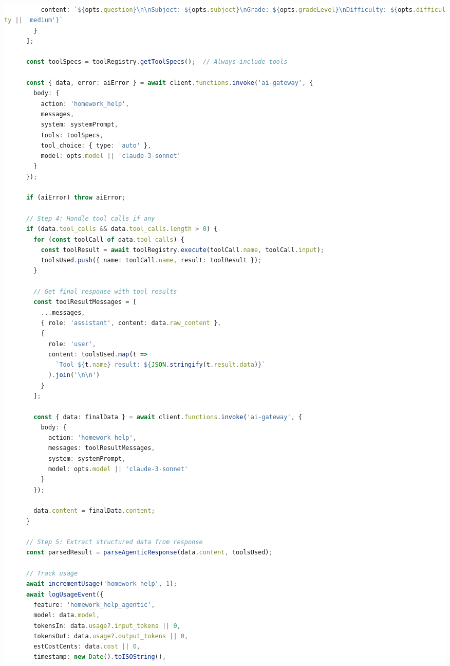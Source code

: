 ```typescript
          content: `${opts.question}\n\nSubject: ${opts.subject}\nGrade: ${opts.gradeLevel}\nDifficulty: ${opts.difficulty || 'medium'}`
        }
      ];

      const toolSpecs = toolRegistry.getToolSpecs();  // Always include tools

      const { data, error: aiError } = await client.functions.invoke('ai-gateway', {
        body: {
          action: 'homework_help',
          messages,
          system: systemPrompt,
          tools: toolSpecs,
          tool_choice: { type: 'auto' },
          model: opts.model || 'claude-3-sonnet'
        }
      });

      if (aiError) throw aiError;

      // Step 4: Handle tool calls if any
      if (data.tool_calls && data.tool_calls.length > 0) {
        for (const toolCall of data.tool_calls) {
          const toolResult = await toolRegistry.execute(toolCall.name, toolCall.input);
          toolsUsed.push({ name: toolCall.name, result: toolResult });
        }

        // Get final response with tool results
        const toolResultMessages = [
          ...messages,
          { role: 'assistant', content: data.raw_content },
          {
            role: 'user',
            content: toolsUsed.map(t => 
              `Tool ${t.name} result: ${JSON.stringify(t.result.data)}`
            ).join('\n\n')
          }
        ];

        const { data: finalData } = await client.functions.invoke('ai-gateway', {
          body: {
            action: 'homework_help',
            messages: toolResultMessages,
            system: systemPrompt,
            model: opts.model || 'claude-3-sonnet'
          }
        });

        data.content = finalData.content;
      }

      // Step 5: Extract structured data from response
      const parsedResult = parseAgenticResponse(data.content, toolsUsed);

      // Track usage
      await incrementUsage('homework_help', 1);
      await logUsageEvent({
        feature: 'homework_help_agentic',
        model: data.model,
        tokensIn: data.usage?.input_tokens || 0,
        tokensOut: data.usage?.output_tokens || 0,
        estCostCents: data.cost || 0,
        timestamp: new Date().toISOString(),
```